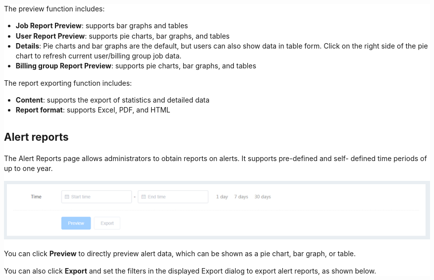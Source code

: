 The preview function includes:

- **Job Report Preview**: supports bar graphs and tables
- **User Report Preview**: supports pie charts, bar graphs, and tables
- **Details**: Pie charts and bar graphs are the default, but users can also show data in table form. Click on the right side of the pie chart to refresh current user/billing group job data.
- **Billing group Report Preview**: supports pie charts, bar graphs, and tables

The report exporting function includes:

- **Content**: supports the export of statistics and detailed data
- **Report format**: supports Excel, PDF, and HTML

Alert reports
-------------

The Alert Reports page allows administrators to obtain reports on alerts. It supports pre-defined and self- defined time periods of up to one year.

<img src="user_img/admin/report_alert.png">

You can click **Preview** to directly preview alert data, which can be shown as a pie chart, bar graph, or table.

You can also click **Export** and set the filters in the displayed Export dialog to export alert reports, as shown below.
